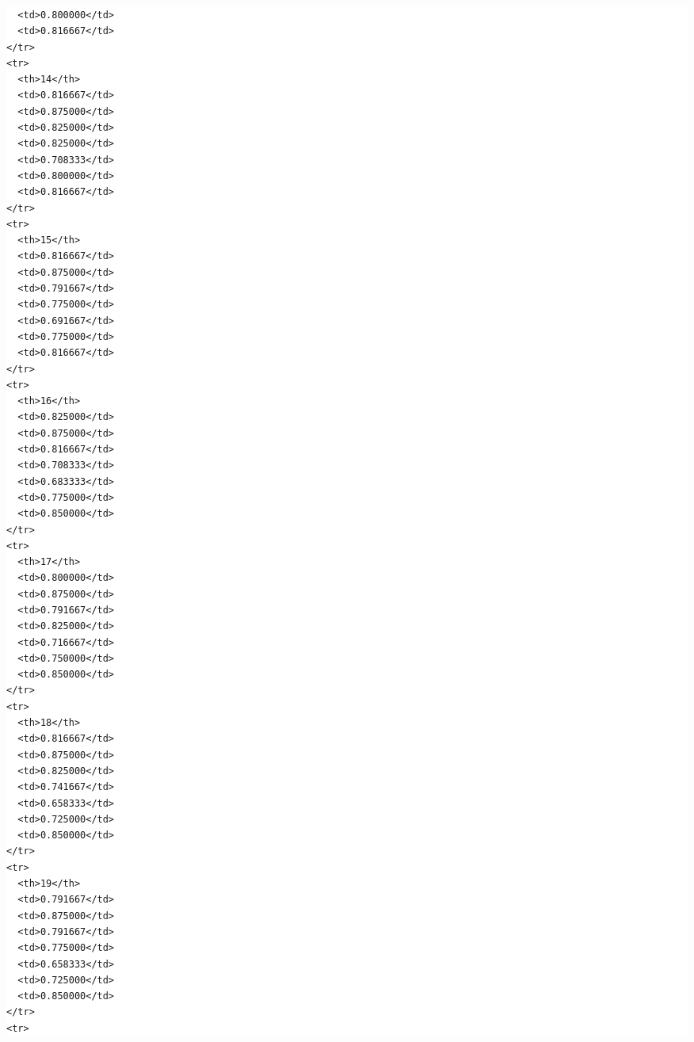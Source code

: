      <td>0.800000</td>
      <td>0.816667</td>
    </tr>
    <tr>
      <th>14</th>
      <td>0.816667</td>
      <td>0.875000</td>
      <td>0.825000</td>
      <td>0.825000</td>
      <td>0.708333</td>
      <td>0.800000</td>
      <td>0.816667</td>
    </tr>
    <tr>
      <th>15</th>
      <td>0.816667</td>
      <td>0.875000</td>
      <td>0.791667</td>
      <td>0.775000</td>
      <td>0.691667</td>
      <td>0.775000</td>
      <td>0.816667</td>
    </tr>
    <tr>
      <th>16</th>
      <td>0.825000</td>
      <td>0.875000</td>
      <td>0.816667</td>
      <td>0.708333</td>
      <td>0.683333</td>
      <td>0.775000</td>
      <td>0.850000</td>
    </tr>
    <tr>
      <th>17</th>
      <td>0.800000</td>
      <td>0.875000</td>
      <td>0.791667</td>
      <td>0.825000</td>
      <td>0.716667</td>
      <td>0.750000</td>
      <td>0.850000</td>
    </tr>
    <tr>
      <th>18</th>
      <td>0.816667</td>
      <td>0.875000</td>
      <td>0.825000</td>
      <td>0.741667</td>
      <td>0.658333</td>
      <td>0.725000</td>
      <td>0.850000</td>
    </tr>
    <tr>
      <th>19</th>
      <td>0.791667</td>
      <td>0.875000</td>
      <td>0.791667</td>
      <td>0.775000</td>
      <td>0.658333</td>
      <td>0.725000</td>
      <td>0.850000</td>
    </tr>
    <tr>
